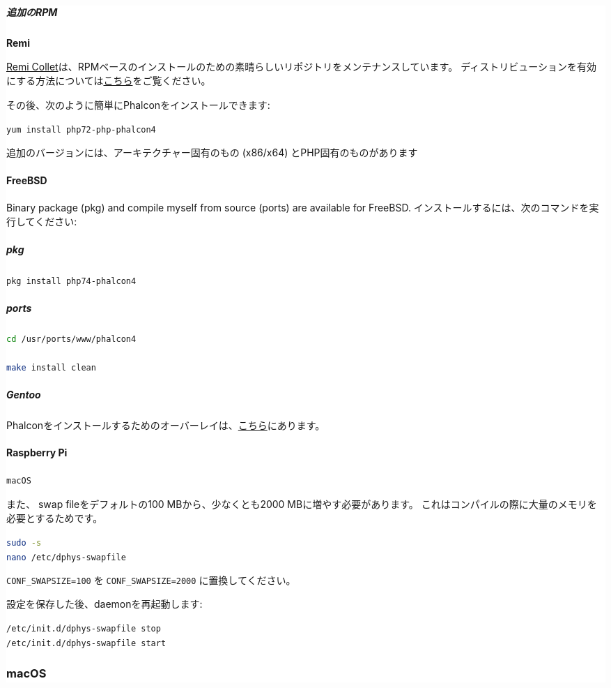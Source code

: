 ##### 追加のRPM

**Remi**

[Remi Collet](https://github.com/remicollet)は、RPMベースのインストールのための素晴らしいリポジトリをメンテナンスしています。 ディストリビューションを有効にする方法については[こちら](https://blog.remirepo.net/pages/Config-en)をご覧ください。

その後、次のように簡単にPhalconをインストールできます:

```bash
yum install php72-php-phalcon4
```

追加のバージョンには、アーキテクチャー固有のもの (x86/x64) とPHP固有のものがあります

#### FreeBSD

Binary package (pkg) and compile myself from source (ports) are available for FreeBSD. インストールするには、次のコマンドを実行してください:

##### pkg

```bash
pkg install php74-phalcon4
```

##### ports

```bash
cd /usr/ports/www/phalcon4

make install clean
```

##### Gentoo

Phalconをインストールするためのオーバーレイは、[こちら](https://github.com/smoke/phalcon-gentoo-overlay)にあります。

#### Raspberry Pi

```bash
macOS
```

また、 swap fileをデフォルトの100 MBから、少なくとも2000 MBに増やす必要があります。 これはコンパイルの際に大量のメモリを必要とするためです。

```bash
sudo -s
nano /etc/dphys-swapfile
```

`CONF_SWAPSIZE=100` を `CONF_SWAPSIZE=2000` に置換してください。

設定を保存した後、daemonを再起動します:

```bash
/etc/init.d/dphys-swapfile stop
/etc/init.d/dphys-swapfile start
```

### macOS
